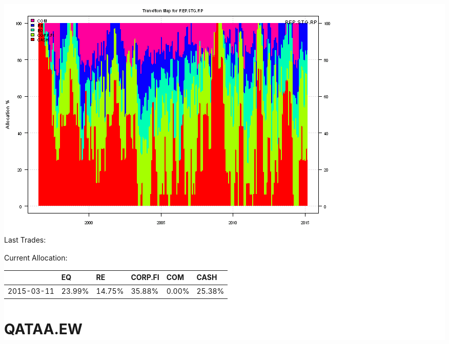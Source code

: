 ![plot of chunk plot-4](/public/images/2015-02-02-Channel-Breakout/plot-4-8.png) 

Last Trades:
    

    




Current Allocation:
    




|           |EQ     |RE     |CORP.FI |COM    |CASH   |
|:----------|:------|:------|:-------|:------|:------|
|2015-03-11 |23.99% |14.75% |35.88%  | 0.00% |25.38% |
    




# QATAA.EW
    

